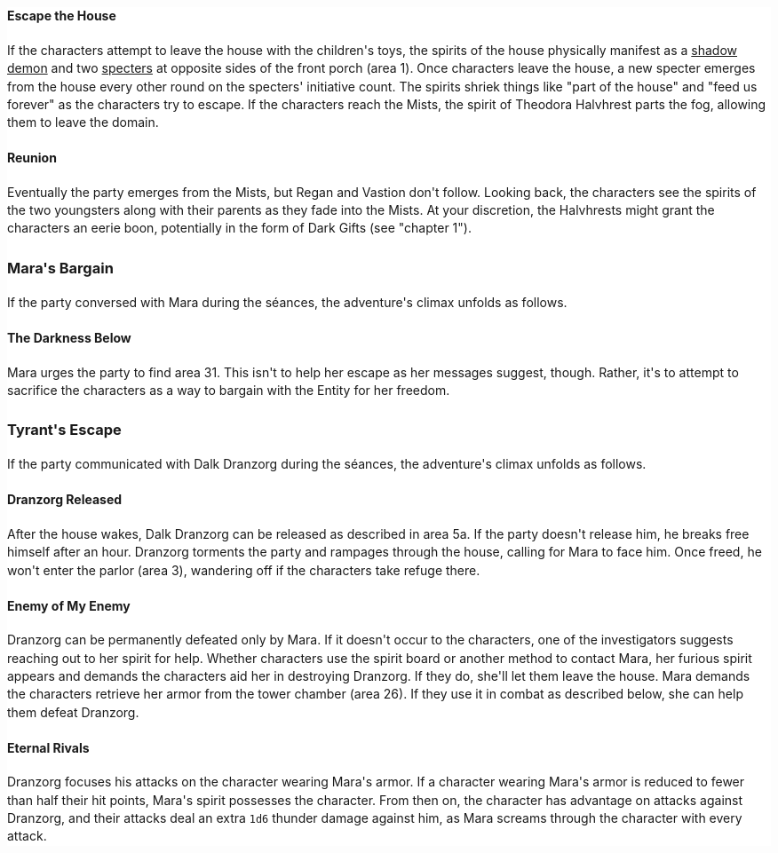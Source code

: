 #### Escape the House

If the characters attempt to leave the house with the children's toys, the spirits of the house physically manifest as a [shadow demon](Mechanics/bestiary/fiend/shadow-demon.md) and two [specters](Mechanics/bestiary/undead/specter.md) at opposite sides of the front porch (area 1). Once characters leave the house, a new specter emerges from the house every other round on the specters' initiative count. The spirits shriek things like "part of the house" and "feed us forever" as the characters try to escape. If the characters reach the Mists, the spirit of Theodora Halvhrest parts the fog, allowing them to leave the domain.

#### Reunion

Eventually the party emerges from the Mists, but Regan and Vastion don't follow. Looking back, the characters see the spirits of the two youngsters along with their parents as they fade into the Mists. At your discretion, the Halvhrests might grant the characters an eerie boon, potentially in the form of Dark Gifts (see "chapter 1").

### Mara's Bargain

If the party conversed with Mara during the séances, the adventure's climax unfolds as follows.

#### The Darkness Below

Mara urges the party to find area 31. This isn't to help her escape as her messages suggest, though. Rather, it's to attempt to sacrifice the characters as a way to bargain with the Entity for her freedom.

### Tyrant's Escape

If the party communicated with Dalk Dranzorg during the séances, the adventure's climax unfolds as follows.

#### Dranzorg Released

After the house wakes, Dalk Dranzorg can be released as described in area 5a. If the party doesn't release him, he breaks free himself after an hour. Dranzorg torments the party and rampages through the house, calling for Mara to face him. Once freed, he won't enter the parlor (area 3), wandering off if the characters take refuge there.

#### Enemy of My Enemy

Dranzorg can be permanently defeated only by Mara. If it doesn't occur to the characters, one of the investigators suggests reaching out to her spirit for help. Whether characters use the spirit board or another method to contact Mara, her furious spirit appears and demands the characters aid her in destroying Dranzorg. If they do, she'll let them leave the house. Mara demands the characters retrieve her armor from the tower chamber (area 26). If they use it in combat as described below, she can help them defeat Dranzorg.

#### Eternal Rivals

Dranzorg focuses his attacks on the character wearing Mara's armor. If a character wearing Mara's armor is reduced to fewer than half their hit points, Mara's spirit possesses the character. From then on, the character has advantage on attacks against Dranzorg, and their attacks deal an extra `1d6` thunder damage against him, as Mara screams through the character with every attack.

